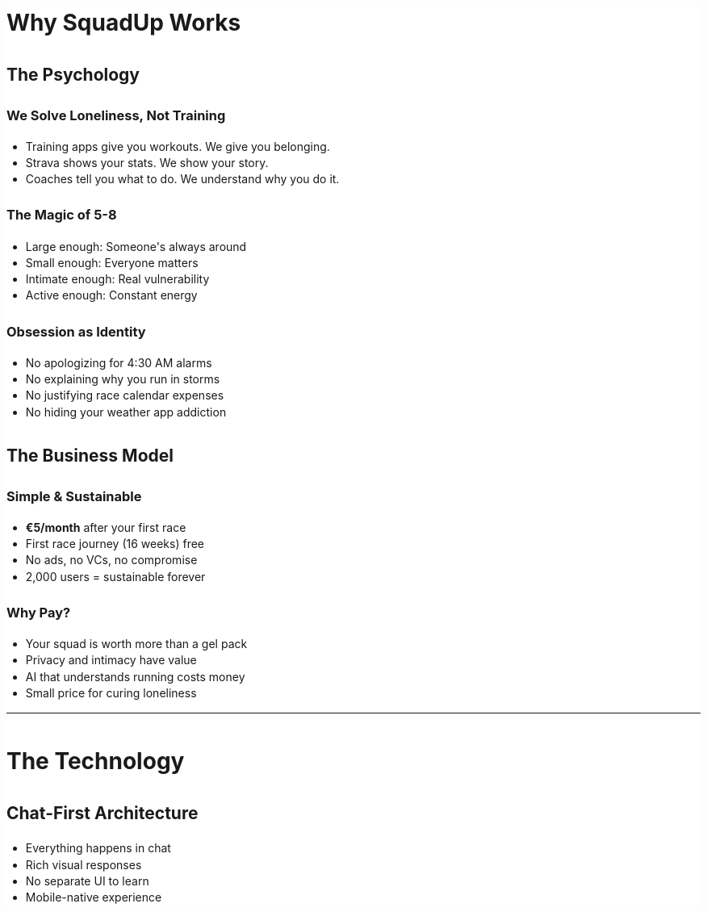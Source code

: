 
# Why SquadUp Works

## The Psychology

### We Solve Loneliness, Not Training
- Training apps give you workouts. We give you belonging.
- Strava shows your stats. We show your story.
- Coaches tell you what to do. We understand why you do it.

### The Magic of 5-8
- Large enough: Someone's always around
- Small enough: Everyone matters
- Intimate enough: Real vulnerability
- Active enough: Constant energy

### Obsession as Identity
- No apologizing for 4:30 AM alarms
- No explaining why you run in storms  
- No justifying race calendar expenses
- No hiding your weather app addiction

## The Business Model

### Simple & Sustainable
- **€5/month** after your first race
- First race journey (16 weeks) free
- No ads, no VCs, no compromise
- 2,000 users = sustainable forever

### Why Pay?
- Your squad is worth more than a gel pack
- Privacy and intimacy have value
- AI that understands running costs money
- Small price for curing loneliness

---

# The Technology

## Chat-First Architecture
- Everything happens in chat
- Rich visual responses
- No separate UI to learn
- Mobile-native experience

